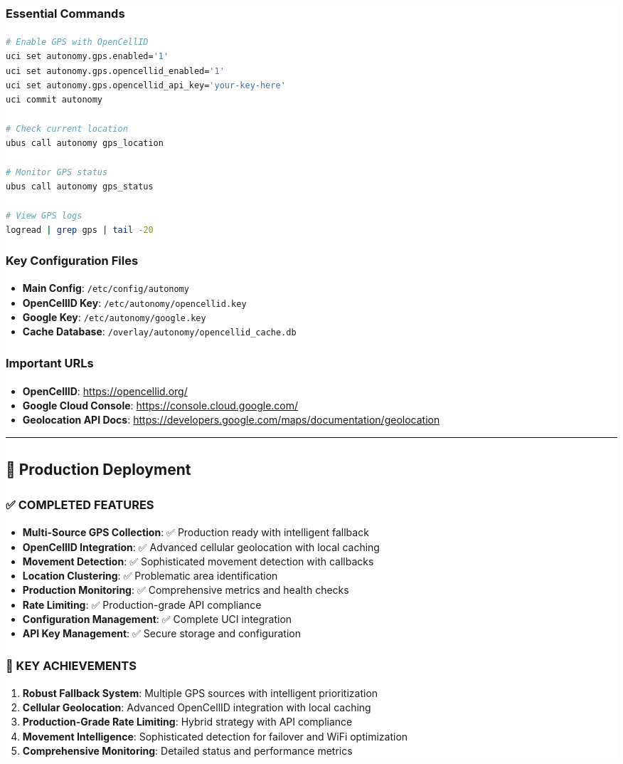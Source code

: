 ### **Essential Commands**

```bash
# Enable GPS with OpenCellID
uci set autonomy.gps.enabled='1'
uci set autonomy.gps.opencellid_enabled='1'
uci set autonomy.gps.opencellid_api_key='your-key-here'
uci commit autonomy

# Check current location
ubus call autonomy gps_location

# Monitor GPS status
ubus call autonomy gps_status

# View GPS logs
logread | grep gps | tail -20
```

### **Key Configuration Files**

- **Main Config**: `/etc/config/autonomy`
- **OpenCellID Key**: `/etc/autonomy/opencellid.key`
- **Google Key**: `/etc/autonomy/google.key`
- **Cache Database**: `/overlay/autonomy/opencellid_cache.db`

### **Important URLs**

- **OpenCellID**: https://opencellid.org/
- **Google Cloud Console**: https://console.cloud.google.com/
- **Geolocation API Docs**: https://developers.google.com/maps/documentation/geolocation

---

## 🎯 **Production Deployment**

### **✅ COMPLETED FEATURES**

- **Multi-Source GPS Collection**: ✅ Production ready with intelligent fallback
- **OpenCellID Integration**: ✅ Advanced cellular geolocation with local caching
- **Movement Detection**: ✅ Sophisticated movement detection with callbacks
- **Location Clustering**: ✅ Problematic area identification
- **Production Monitoring**: ✅ Comprehensive metrics and health checks
- **Rate Limiting**: ✅ Production-grade API compliance
- **Configuration Management**: ✅ Complete UCI integration
- **API Key Management**: ✅ Secure storage and configuration

### **🎯 KEY ACHIEVEMENTS**

1. **Robust Fallback System**: Multiple GPS sources with intelligent prioritization
2. **Cellular Geolocation**: Advanced OpenCellID integration with local caching
3. **Production-Grade Rate Limiting**: Hybrid strategy with API compliance
4. **Movement Intelligence**: Sophisticated detection for failover and WiFi optimization
5. **Comprehensive Monitoring**: Detailed status and performance metrics
